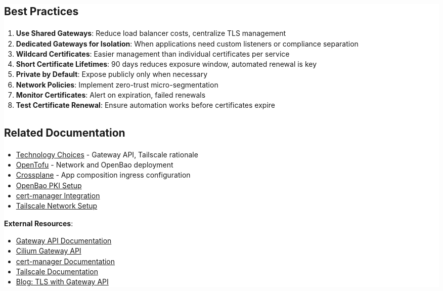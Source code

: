 ## Best Practices

1. **Use Shared Gateways**: Reduce load balancer costs, centralize TLS management
2. **Dedicated Gateways for Isolation**: When applications need custom listeners or compliance separation
3. **Wildcard Certificates**: Easier management than individual certificates per service
4. **Short Certificate Lifetimes**: 90 days reduces exposure window, automated renewal is key
5. **Private by Default**: Expose publicly only when necessary
6. **Network Policies**: Implement zero-trust micro-segmentation
7. **Monitor Certificates**: Alert on expiration, failed renewals
8. **Test Certificate Renewal**: Ensure automation works before certificates expire

## Related Documentation

- [Technology Choices](./technology-choices.md) - Gateway API, Tailscale rationale
- [OpenTofu](./opentofu.md) - Network and OpenBao deployment
- [Crossplane](./crossplane.md) - App composition ingress configuration
- [OpenBao PKI Setup](../opentofu/openbao/management/docs/getting_started.md)
- [cert-manager Integration](../opentofu/openbao/management/docs/cert-manager.md)
- [Tailscale Network Setup](../opentofu/network/README.md)

**External Resources**:
- [Gateway API Documentation](https://gateway-api.sigs.k8s.io/)
- [Cilium Gateway API](https://docs.cilium.io/en/stable/network/servicemesh/gateway-api/)
- [cert-manager Documentation](https://cert-manager.io/docs/)
- [Tailscale Documentation](https://tailscale.com/kb/)
- [Blog: TLS with Gateway API](https://blog.ogenki.io/post/pki-gapi/)
